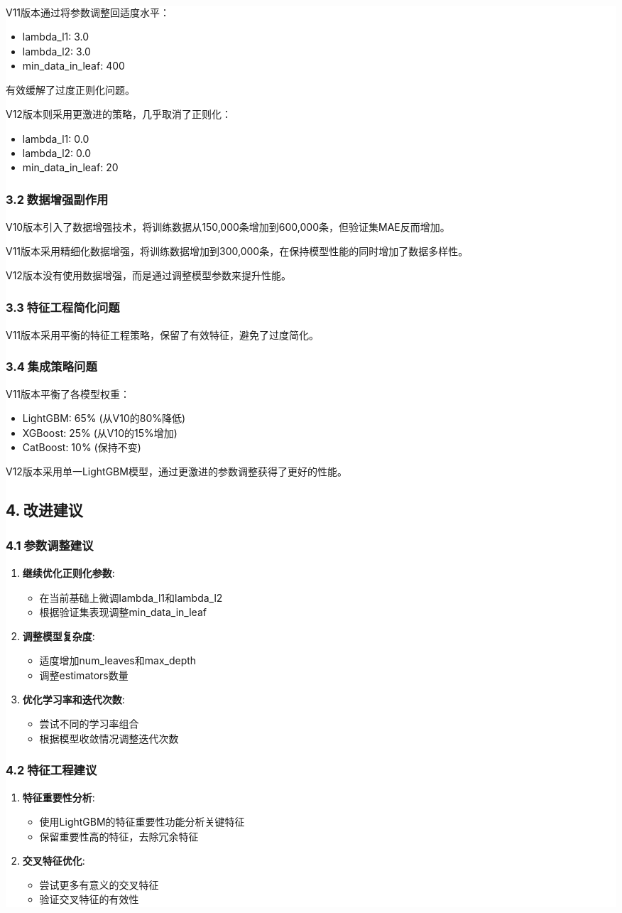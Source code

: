 V11版本通过将参数调整回适度水平：
- lambda_l1: 3.0
- lambda_l2: 3.0
- min_data_in_leaf: 400

有效缓解了过度正则化问题。

V12版本则采用更激进的策略，几乎取消了正则化：
- lambda_l1: 0.0
- lambda_l2: 0.0
- min_data_in_leaf: 20

### 3.2 数据增强副作用
V10版本引入了数据增强技术，将训练数据从150,000条增加到600,000条，但验证集MAE反而增加。

V11版本采用精细化数据增强，将训练数据增加到300,000条，在保持模型性能的同时增加了数据多样性。

V12版本没有使用数据增强，而是通过调整模型参数来提升性能。

### 3.3 特征工程简化问题
V11版本采用平衡的特征工程策略，保留了有效特征，避免了过度简化。

### 3.4 集成策略问题
V11版本平衡了各模型权重：
- LightGBM: 65% (从V10的80%降低)
- XGBoost: 25% (从V10的15%增加)
- CatBoost: 10% (保持不变)

V12版本采用单一LightGBM模型，通过更激进的参数调整获得了更好的性能。

## 4. 改进建议

### 4.1 参数调整建议
1. **继续优化正则化参数**:
   - 在当前基础上微调lambda_l1和lambda_l2
   - 根据验证集表现调整min_data_in_leaf

2. **调整模型复杂度**:
   - 适度增加num_leaves和max_depth
   - 调整estimators数量

3. **优化学习率和迭代次数**:
   - 尝试不同的学习率组合
   - 根据模型收敛情况调整迭代次数

### 4.2 特征工程建议
1. **特征重要性分析**:
   - 使用LightGBM的特征重要性功能分析关键特征
   - 保留重要性高的特征，去除冗余特征

2. **交叉特征优化**:
   - 尝试更多有意义的交叉特征
   - 验证交叉特征的有效性
